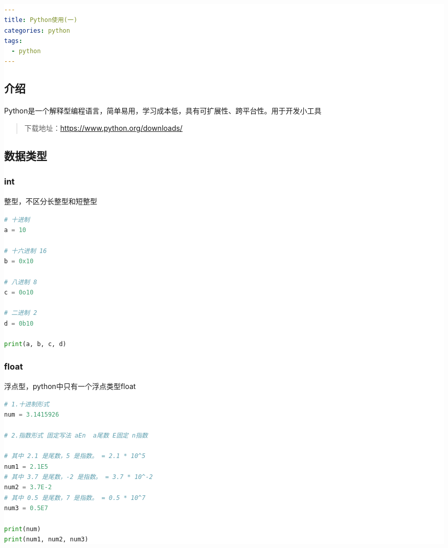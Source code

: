 ```yaml
---
title: Python使用(一)
categories: python
tags:
  - python
---
```








## 介绍

Python是一个解释型编程语言，简单易用，学习成本低，具有可扩展性、跨平台性。用于开发小工具

> 下载地址：https://www.python.org/downloads/





## 数据类型

### int

整型，不区分长整型和短整型

```python
# 十进制
a = 10

# 十六进制 16
b = 0x10

# 八进制 8
c = 0o10

# 二进制 2
d = 0b10

print(a, b, c, d)
```



### float

浮点型，python中只有一个浮点类型float

```python
# 1.十进制形式
num = 3.1415926

# 2.指数形式 固定写法 aEn  a尾数 E固定 n指数

# 其中 2.1 是尾数，5 是指数。 = 2.1 * 10^5
num1 = 2.1E5
# 其中 3.7 是尾数，-2 是指数。 = 3.7 * 10^-2
num2 = 3.7E-2
# 其中 0.5 是尾数，7 是指数。 = 0.5 * 10^7
num3 = 0.5E7

print(num)
print(num1, num2, num3)

```

